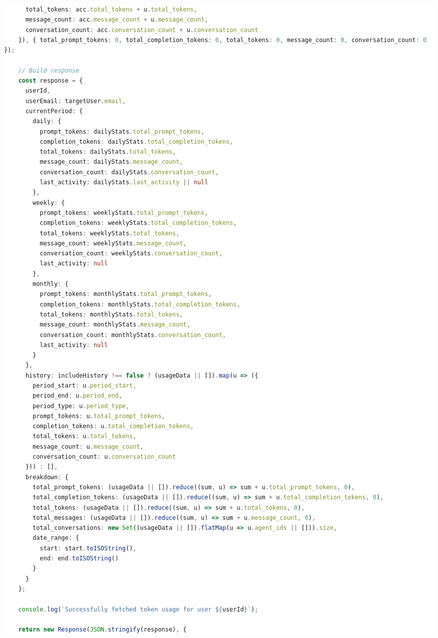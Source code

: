 ```typescript
      total_tokens: acc.total_tokens + u.total_tokens,
      message_count: acc.message_count + u.message_count,
      conversation_count: acc.conversation_count + u.conversation_count
    }), { total_prompt_tokens: 0, total_completion_tokens: 0, total_tokens: 0, message_count: 0, conversation_count: 0 });
    
    // Build response
    const response = {
      userId,
      userEmail: targetUser.email,
      currentPeriod: {
        daily: {
          prompt_tokens: dailyStats.total_prompt_tokens,
          completion_tokens: dailyStats.total_completion_tokens,
          total_tokens: dailyStats.total_tokens,
          message_count: dailyStats.message_count,
          conversation_count: dailyStats.conversation_count,
          last_activity: dailyStats.last_activity || null
        },
        weekly: {
          prompt_tokens: weeklyStats.total_prompt_tokens,
          completion_tokens: weeklyStats.total_completion_tokens,
          total_tokens: weeklyStats.total_tokens,
          message_count: weeklyStats.message_count,
          conversation_count: weeklyStats.conversation_count,
          last_activity: null
        },
        monthly: {
          prompt_tokens: monthlyStats.total_prompt_tokens,
          completion_tokens: monthlyStats.total_completion_tokens,
          total_tokens: monthlyStats.total_tokens,
          message_count: monthlyStats.message_count,
          conversation_count: monthlyStats.conversation_count,
          last_activity: null
        }
      },
      history: includeHistory !== false ? (usageData || []).map(u => ({
        period_start: u.period_start,
        period_end: u.period_end,
        period_type: u.period_type,
        prompt_tokens: u.total_prompt_tokens,
        completion_tokens: u.total_completion_tokens,
        total_tokens: u.total_tokens,
        message_count: u.message_count,
        conversation_count: u.conversation_count
      })) : [],
      breakdown: {
        total_prompt_tokens: (usageData || []).reduce((sum, u) => sum + u.total_prompt_tokens, 0),
        total_completion_tokens: (usageData || []).reduce((sum, u) => sum + u.total_completion_tokens, 0),
        total_tokens: (usageData || []).reduce((sum, u) => sum + u.total_tokens, 0),
        total_messages: (usageData || []).reduce((sum, u) => sum + u.message_count, 0),
        total_conversations: new Set((usageData || []).flatMap(u => u.agent_ids || [])).size,
        date_range: {
          start: start.toISOString(),
          end: end.toISOString()
        }
      }
    };
    
    console.log(`Successfully fetched token usage for user ${userId}`);
    
    return new Response(JSON.stringify(response), {
```